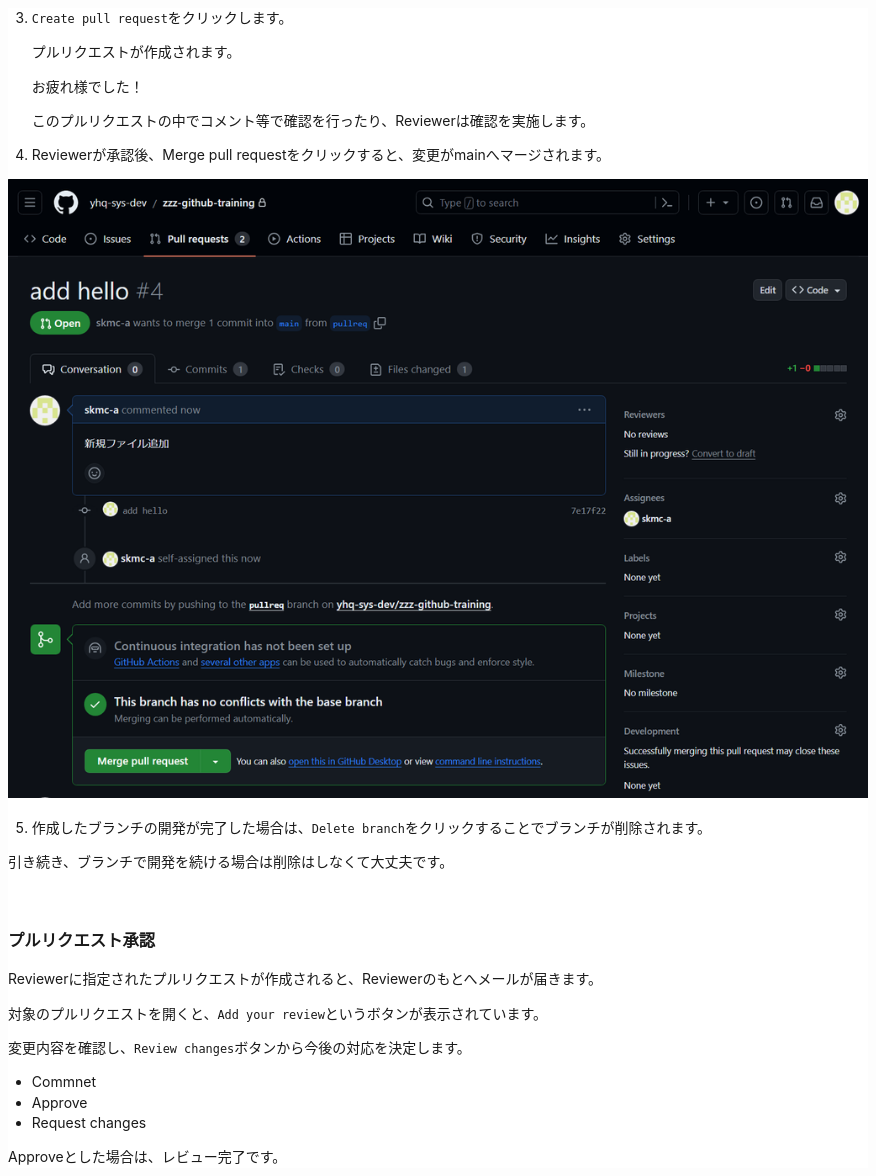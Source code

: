 3. `Create pull request`をクリックします。

    プルリクエストが作成されます。

    お疲れ様でした！
  
    このプルリクエストの中でコメント等で確認を行ったり、Reviewerは確認を実施します。

4. Reviewerが承認後、Merge pull requestをクリックすると、変更がmainへマージされます。

![](https://github.com/skmc-test/tmp-github-training/blob/pic/picture/pullreq3.png)

5. 作成したブランチの開発が完了した場合は、`Delete branch`をクリックすることでブランチが削除されます。

引き続き、ブランチで開発を続ける場合は削除はしなくて大丈夫です。

</br>

### プルリクエスト承認

Reviewerに指定されたプルリクエストが作成されると、Reviewerのもとへメールが届きます。

対象のプルリクエストを開くと、`Add your review`というボタンが表示されています。

変更内容を確認し、`Review changes`ボタンから今後の対応を決定します。

- Commnet
- Approve
- Request changes

Approveとした場合は、レビュー完了です。

